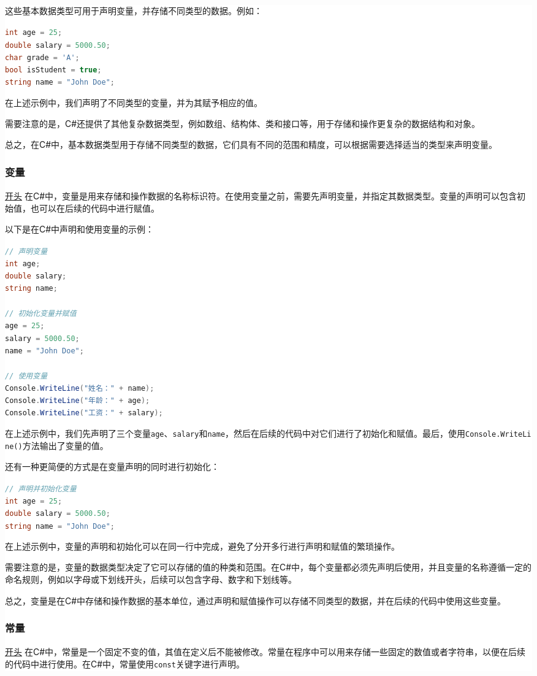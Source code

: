 这些基本数据类型可用于声明变量，并存储不同类型的数据。例如：

```csharp
int age = 25;
double salary = 5000.50;
char grade = 'A';
bool isStudent = true;
string name = "John Doe";
```

在上述示例中，我们声明了不同类型的变量，并为其赋予相应的值。

需要注意的是，C#还提供了其他复杂数据类型，例如数组、结构体、类和接口等，用于存储和操作更复杂的数据结构和对象。

总之，在C#中，基本数据类型用于存储不同类型的数据，它们具有不同的范围和精度，可以根据需要选择适当的类型来声明变量。

### 变量
[开头](#c帮助文档)
在C#中，变量是用来存储和操作数据的名称标识符。在使用变量之前，需要先声明变量，并指定其数据类型。变量的声明可以包含初始值，也可以在后续的代码中进行赋值。

以下是在C#中声明和使用变量的示例：

```csharp
// 声明变量
int age;
double salary;
string name;

// 初始化变量并赋值
age = 25;
salary = 5000.50;
name = "John Doe";

// 使用变量
Console.WriteLine("姓名：" + name);
Console.WriteLine("年龄：" + age);
Console.WriteLine("工资：" + salary);
```

在上述示例中，我们先声明了三个变量`age`、`salary`和`name`，然后在后续的代码中对它们进行了初始化和赋值。最后，使用`Console.WriteLine()`方法输出了变量的值。

还有一种更简便的方式是在变量声明的同时进行初始化：

```csharp
// 声明并初始化变量
int age = 25;
double salary = 5000.50;
string name = "John Doe";
```

在上述示例中，变量的声明和初始化可以在同一行中完成，避免了分开多行进行声明和赋值的繁琐操作。

需要注意的是，变量的数据类型决定了它可以存储的值的种类和范围。在C#中，每个变量都必须先声明后使用，并且变量的名称遵循一定的命名规则，例如以字母或下划线开头，后续可以包含字母、数字和下划线等。

总之，变量是在C#中存储和操作数据的基本单位，通过声明和赋值操作可以存储不同类型的数据，并在后续的代码中使用这些变量。

### 常量
[开头](#c帮助文档)
在C#中，常量是一个固定不变的值，其值在定义后不能被修改。常量在程序中可以用来存储一些固定的数值或者字符串，以便在后续的代码中进行使用。在C#中，常量使用`const`关键字进行声明。
